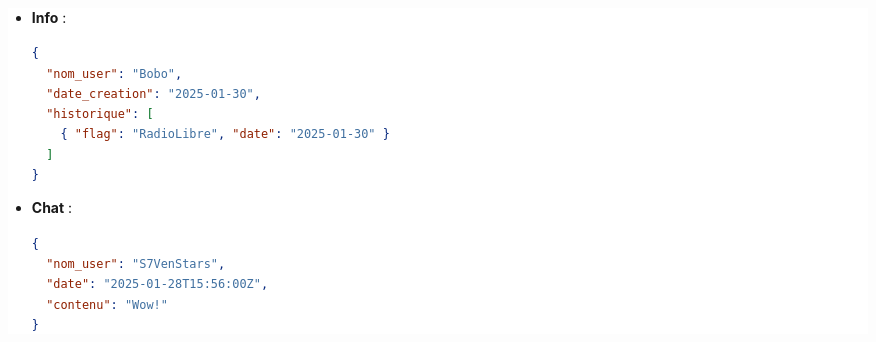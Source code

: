 - **Info** :  
  ```json
  {
    "nom_user": "Bobo",
    "date_creation": "2025-01-30",
    "historique": [
      { "flag": "RadioLibre", "date": "2025-01-30" }
    ]
  }
  ```  

- **Chat** :  
  ```json
  {
    "nom_user": "S7VenStars",
    "date": "2025-01-28T15:56:00Z",
    "contenu": "Wow!"
  }
  ```
